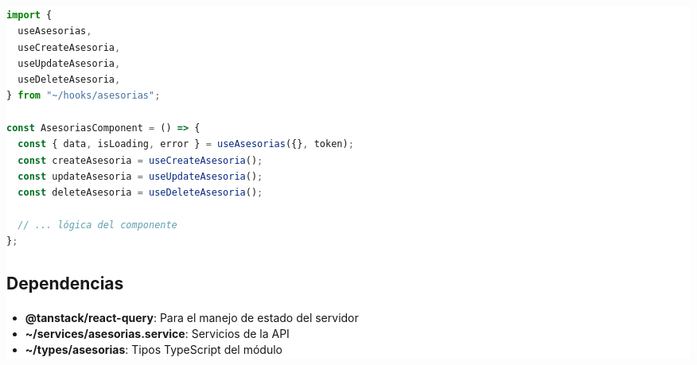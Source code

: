 ```typescript
import {
  useAsesorias,
  useCreateAsesoria,
  useUpdateAsesoria,
  useDeleteAsesoria,
} from "~/hooks/asesorias";

const AsesoriasComponent = () => {
  const { data, isLoading, error } = useAsesorias({}, token);
  const createAsesoria = useCreateAsesoria();
  const updateAsesoria = useUpdateAsesoria();
  const deleteAsesoria = useDeleteAsesoria();

  // ... lógica del componente
};
```

## Dependencias

- **@tanstack/react-query**: Para el manejo de estado del servidor
- **~/services/asesorias.service**: Servicios de la API
- **~/types/asesorias**: Tipos TypeScript del módulo
